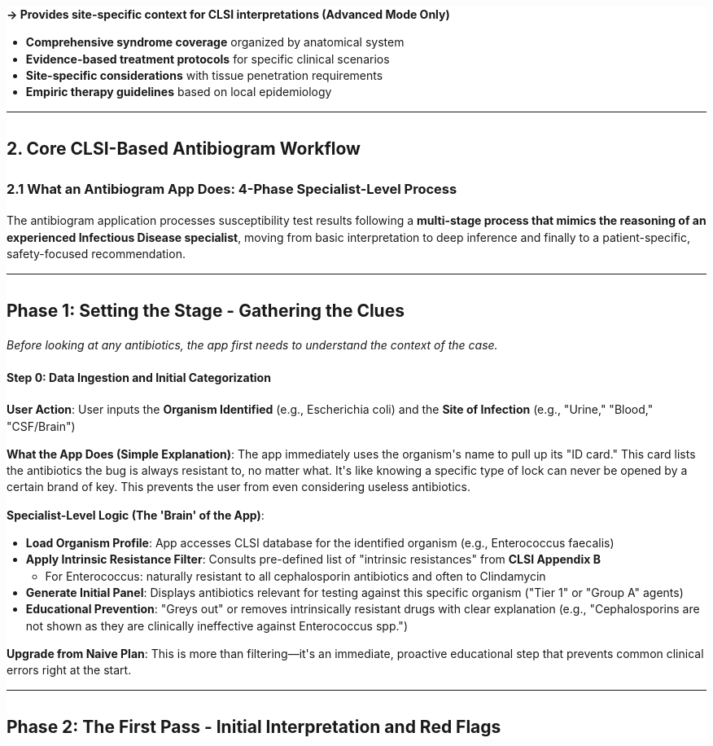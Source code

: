 **→ Provides site-specific context for CLSI interpretations (Advanced Mode Only)**

- **Comprehensive syndrome coverage** organized by anatomical system
- **Evidence-based treatment protocols** for specific clinical scenarios
- **Site-specific considerations** with tissue penetration requirements
- **Empiric therapy guidelines** based on local epidemiology

---

## 2. Core CLSI-Based Antibiogram Workflow

### 2.1 What an Antibiogram App Does: 4-Phase Specialist-Level Process

The antibiogram application processes susceptibility test results following a **multi-stage process that mimics the reasoning of an experienced Infectious Disease specialist**, moving from basic interpretation to deep inference and finally to a patient-specific, safety-focused recommendation.

---

## **Phase 1: Setting the Stage - Gathering the Clues**

*Before looking at any antibiotics, the app first needs to understand the context of the case.*

#### **Step 0: Data Ingestion and Initial Categorization**

**User Action**: User inputs the **Organism Identified** (e.g., Escherichia coli) and the **Site of Infection** (e.g., "Urine," "Blood," "CSF/Brain")

**What the App Does (Simple Explanation)**:
The app immediately uses the organism's name to pull up its "ID card." This card lists the antibiotics the bug is always resistant to, no matter what. It's like knowing a specific type of lock can never be opened by a certain brand of key. This prevents the user from even considering useless antibiotics.

**Specialist-Level Logic (The 'Brain' of the App)**:
- **Load Organism Profile**: App accesses CLSI database for the identified organism (e.g., Enterococcus faecalis)
- **Apply Intrinsic Resistance Filter**: Consults pre-defined list of "intrinsic resistances" from **CLSI Appendix B**
  - For Enterococcus: naturally resistant to all cephalosporin antibiotics and often to Clindamycin
- **Generate Initial Panel**: Displays antibiotics relevant for testing against this specific organism ("Tier 1" or "Group A" agents)
- **Educational Prevention**: "Greys out" or removes intrinsically resistant drugs with clear explanation (e.g., "Cephalosporins are not shown as they are clinically ineffective against Enterococcus spp.")

**Upgrade from Naive Plan**: This is more than filtering—it's an immediate, proactive educational step that prevents common clinical errors right at the start.

---

## **Phase 2: The First Pass - Initial Interpretation and Red Flags**
